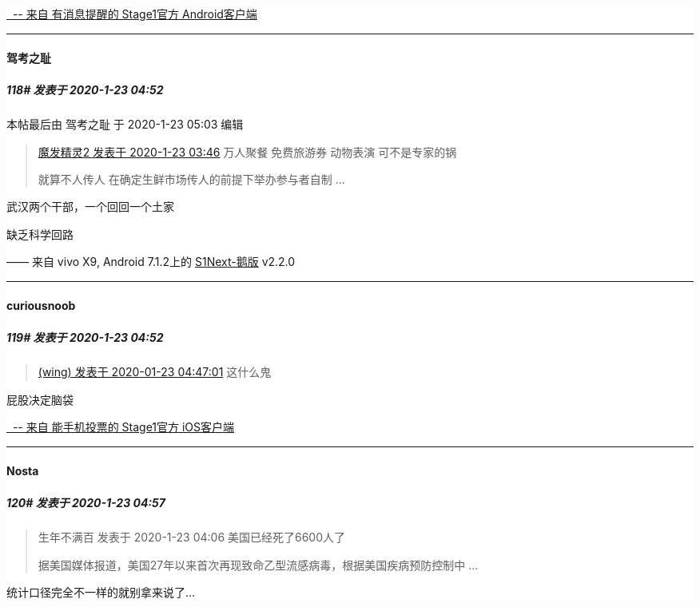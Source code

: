[  -- 来自 有消息提醒的 Stage1官方 Android客户端](https://www.coolapk.com/apk/140634)







-----

####  驾考之耻  
##### 118#       发表于 2020-1-23 04:52



 本帖最后由 驾考之耻 于 2020-1-23 05:03 编辑 
<blockquote><a href="httphttps://bbs.saraba1st.com/2b/forum.php?mod=redirect&amp;goto=findpost&amp;pid=46222644&amp;ptid=1910469" target="_blank">魔发精灵2 发表于 2020-1-23 03:46</a>
万人聚餐 免费旅游券 动物表演 可不是专家的锅

 就算不人传人 在确定生鲜市场传人的前提下举办参与者自制 ...</blockquote>
武汉两个干部，一个回回一个土家

缺乏科学回路


—— 来自 vivo X9, Android 7.1.2上的 [S1Next-鹅版](https://github.com/ykrank/S1-Next/releases) v2.2.0







-----

####  curiousnoob  
##### 119#       发表于 2020-1-23 04:52



<blockquote><a href="httphttps://bbs.saraba1st.com/2b/forum.php?mod=redirect&amp;goto=findpost&amp;pid=46222768&amp;ptid=1910469" target="_blank">(wing) 发表于 2020-01-23 04:47:01</a>
这什么鬼</blockquote>屁股决定脑袋

[  -- 来自 能手机投票的 Stage1官方 iOS客户端](https://itunes.apple.com/fi/app/saraba1st/id1221237470?mt=8)







-----

####  Nosta  
##### 120#       发表于 2020-1-23 04:57



<blockquote>生年不满百 发表于 2020-1-23 04:06
美国已经死了6600人了


据美国媒体报道，美国27年以来首次再现致命乙型流感病毒，根据美国疾病预防控制中 ...</blockquote>
统计口径完全不一样的就别拿来说了…
